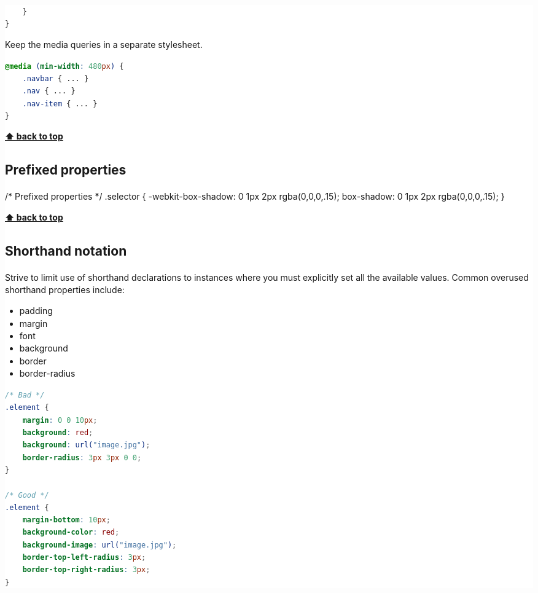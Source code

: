 ```css
    }
}

```

Keep the media queries in a separate stylesheet.

```css
@media (min-width: 480px) {
    .navbar { ... }
    .nav { ... }
    .nav-item { ... }
}
```

**[⬆ back to top](#table-of-contents)**


## Prefixed properties

/* Prefixed properties */
.selector {
  -webkit-box-shadow: 0 1px 2px rgba(0,0,0,.15);
          box-shadow: 0 1px 2px rgba(0,0,0,.15);
}

**[⬆ back to top](#table-of-contents)**


## Shorthand notation

Strive to limit use of shorthand declarations to instances where you must explicitly set all the available values. Common overused shorthand properties include:

- padding
- margin
- font
- background
- border
- border-radius

```css
/* Bad */
.element {
    margin: 0 0 10px;
    background: red;
    background: url("image.jpg");
    border-radius: 3px 3px 0 0;
}

/* Good */
.element {
    margin-bottom: 10px;
    background-color: red;
    background-image: url("image.jpg");
    border-top-left-radius: 3px;
    border-top-right-radius: 3px;
}
```
